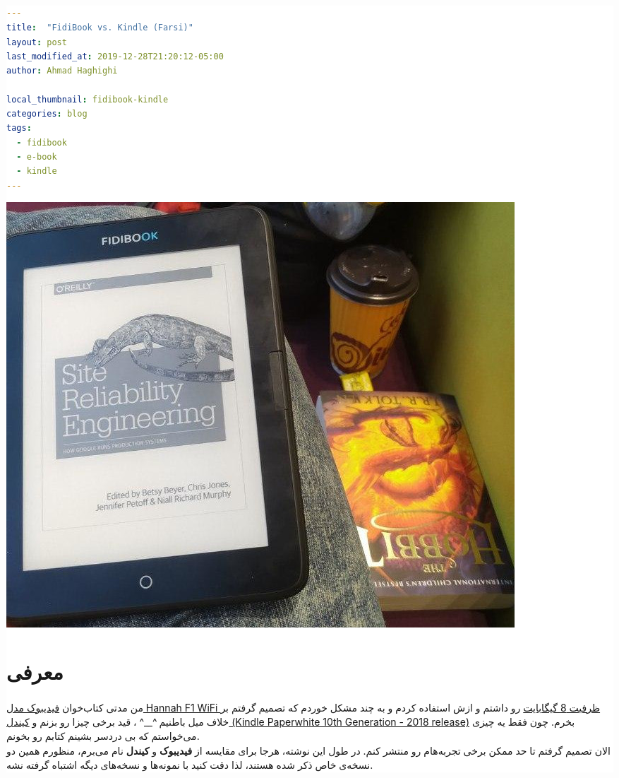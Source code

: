 ```yaml
---
title:  "FidiBook vs. Kindle (Farsi)"
layout: post
last_modified_at: 2019-12-28T21:20:12-05:00
author: Ahmad Haghighi

local_thumbnail: fidibook-kindle
categories: blog
tags:
  - fidibook
  - e-book
  - kindle
---
```


![ssss](/assets/images/fidibook.jpg)

# معرفی
من مدتی کتاب‌خوان 
[فیدیبوک مدل  Hannah F1 WiFi ظرفیت 8 گیگابایت](http://fidibook.com/)
 رو داشتم و ازش استفاده کردم و به چند مشکل خوردم که تصمیم گرفتم بر خلاف میل باطنیم ^__^ ، قید برخی چیزا رو بزنم و 
[کیندل (Kindle Paperwhite 10th Generation - 2018 release)](https://www.amazon.com/All-new-Kindle-Paperwhite-Waterproof-Storage/dp/B07CXG6C9W/)
 بخرم. چون فقط یه چیزی می‌خواستم که بی دردسر بشینم کتابم رو بخونم.  
الان تصمیم گرفتم تا حد ممکن برخی تجربه‌هام رو منتشر کنم. در طول این نوشته، هرجا برای مقایسه از **فیدیبوک** و **کیندل** نام می‌برم، منظورم همین دو نسخه‌ی خاص ذکر شده هستند، لذا دقت کنید با نمونه‌ها و نسخه‌های دیگه اشتباه گرفته نشه.  